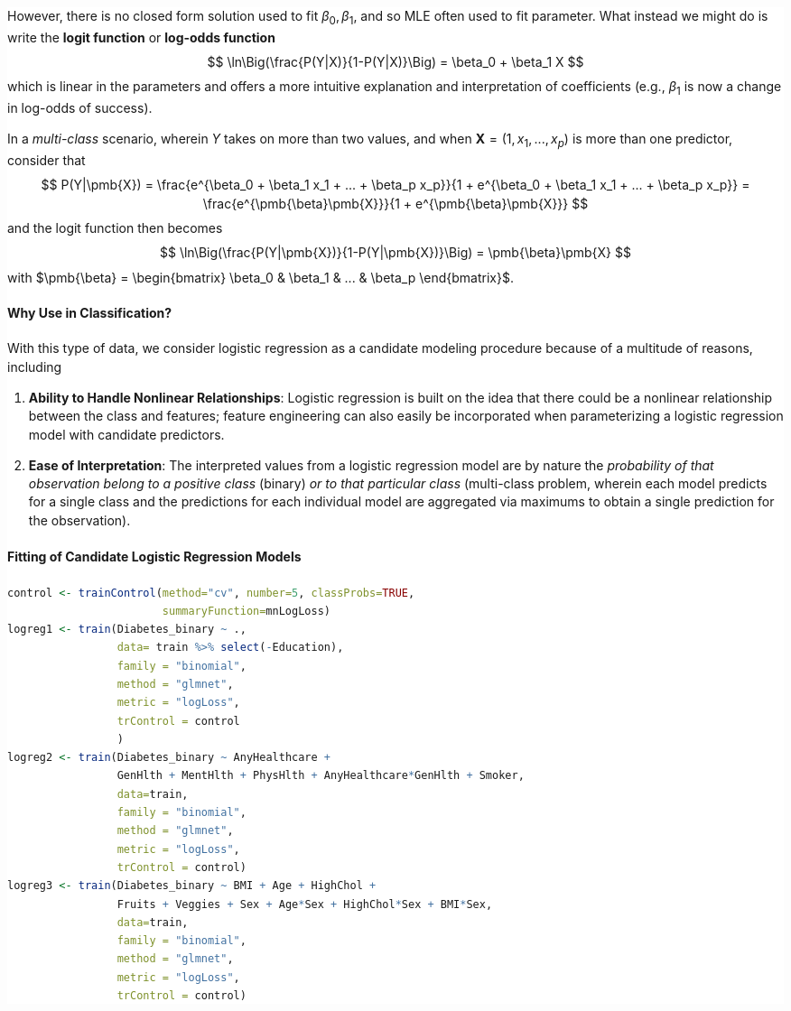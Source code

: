 However, there is no closed form solution used to fit $\beta_0,\beta_1$,
and so MLE often used to fit parameter. What instead we might do is
write the **logit function** or **log-odds function**
$$ \ln\Big(\frac{P(Y|X)}{1-P(Y|X)}\Big) = \beta_0 + \beta_1 X  $$ which
is linear in the parameters and offers a more intuitive explanation and
interpretation of coefficients (e.g., $\beta_1$ is now a change in
log-odds of success).

In a *multi-class* scenario, wherein $Y$ takes on more than two values,
and when $\pmb{X} = (1, x_1,...,x_p)$ is more than one predictor,
consider that
$$ P(Y|\pmb{X}) = \frac{e^{\beta_0 + \beta_1 x_1 + ... + \beta_p x_p}}{1 + e^{\beta_0 + \beta_1 x_1 + ... + \beta_p x_p}} = \frac{e^{\pmb{\beta}\pmb{X}}}{1 + e^{\pmb{\beta}\pmb{X}}} $$
and the logit function then becomes
$$ \ln\Big(\frac{P(Y|\pmb{X})}{1-P(Y|\pmb{X})}\Big) = \pmb{\beta}\pmb{X} $$
with
$\pmb{\beta} = \begin{bmatrix} \beta_0 & \beta_1 & ... & \beta_p \end{bmatrix}$.

#### Why Use in Classification?

With this type of data, we consider logistic regression as a candidate
modeling procedure because of a multitude of reasons, including

1.  **Ability to Handle Nonlinear Relationships**: Logistic regression
    is built on the idea that there could be a nonlinear relationship
    between the class and features; feature engineering can also easily
    be incorporated when parameterizing a logistic regression model with
    candidate predictors.

2.  **Ease of Interpretation**: The interpreted values from a logistic
    regression model are by nature the *probability of that observation
    belong to a positive class* (binary) *or to that particular class*
    (multi-class problem, wherein each model predicts for a single class
    and the predictions for each individual model are aggregated via
    maximums to obtain a single prediction for the observation).

#### Fitting of Candidate Logistic Regression Models

``` r
control <- trainControl(method="cv", number=5, classProbs=TRUE, 
                        summaryFunction=mnLogLoss)
logreg1 <- train(Diabetes_binary ~ .,
                 data= train %>% select(-Education),
                 family = "binomial",
                 method = "glmnet",
                 metric = "logLoss",
                 trControl = control
                 )
logreg2 <- train(Diabetes_binary ~ AnyHealthcare + 
                 GenHlth + MentHlth + PhysHlth + AnyHealthcare*GenHlth + Smoker,
                 data=train, 
                 family = "binomial",
                 method = "glmnet",
                 metric = "logLoss",
                 trControl = control)
logreg3 <- train(Diabetes_binary ~ BMI + Age + HighChol +
                 Fruits + Veggies + Sex + Age*Sex + HighChol*Sex + BMI*Sex,
                 data=train, 
                 family = "binomial",
                 method = "glmnet",
                 metric = "logLoss",
                 trControl = control)
```
